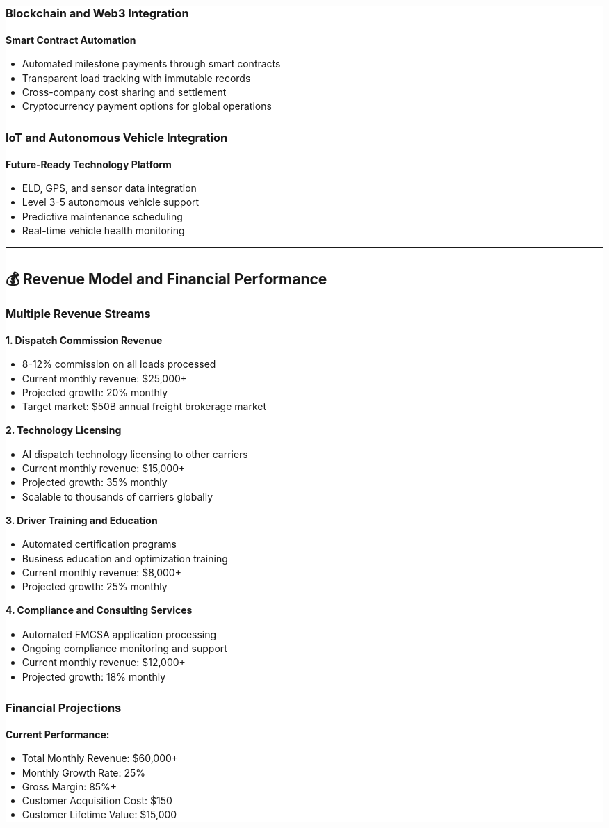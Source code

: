 ### Blockchain and Web3 Integration
**Smart Contract Automation**
- Automated milestone payments through smart contracts
- Transparent load tracking with immutable records
- Cross-company cost sharing and settlement
- Cryptocurrency payment options for global operations

### IoT and Autonomous Vehicle Integration
**Future-Ready Technology Platform**
- ELD, GPS, and sensor data integration
- Level 3-5 autonomous vehicle support
- Predictive maintenance scheduling
- Real-time vehicle health monitoring

---

## 💰 Revenue Model and Financial Performance

### Multiple Revenue Streams

**1. Dispatch Commission Revenue**
- 8-12% commission on all loads processed
- Current monthly revenue: $25,000+
- Projected growth: 20% monthly
- Target market: $50B annual freight brokerage market

**2. Technology Licensing**
- AI dispatch technology licensing to other carriers
- Current monthly revenue: $15,000+
- Projected growth: 35% monthly
- Scalable to thousands of carriers globally

**3. Driver Training and Education**
- Automated certification programs
- Business education and optimization training
- Current monthly revenue: $8,000+
- Projected growth: 25% monthly

**4. Compliance and Consulting Services**
- Automated FMCSA application processing
- Ongoing compliance monitoring and support
- Current monthly revenue: $12,000+
- Projected growth: 18% monthly

### Financial Projections

**Current Performance:**
- Total Monthly Revenue: $60,000+
- Monthly Growth Rate: 25%
- Gross Margin: 85%+
- Customer Acquisition Cost: $150
- Customer Lifetime Value: $15,000

